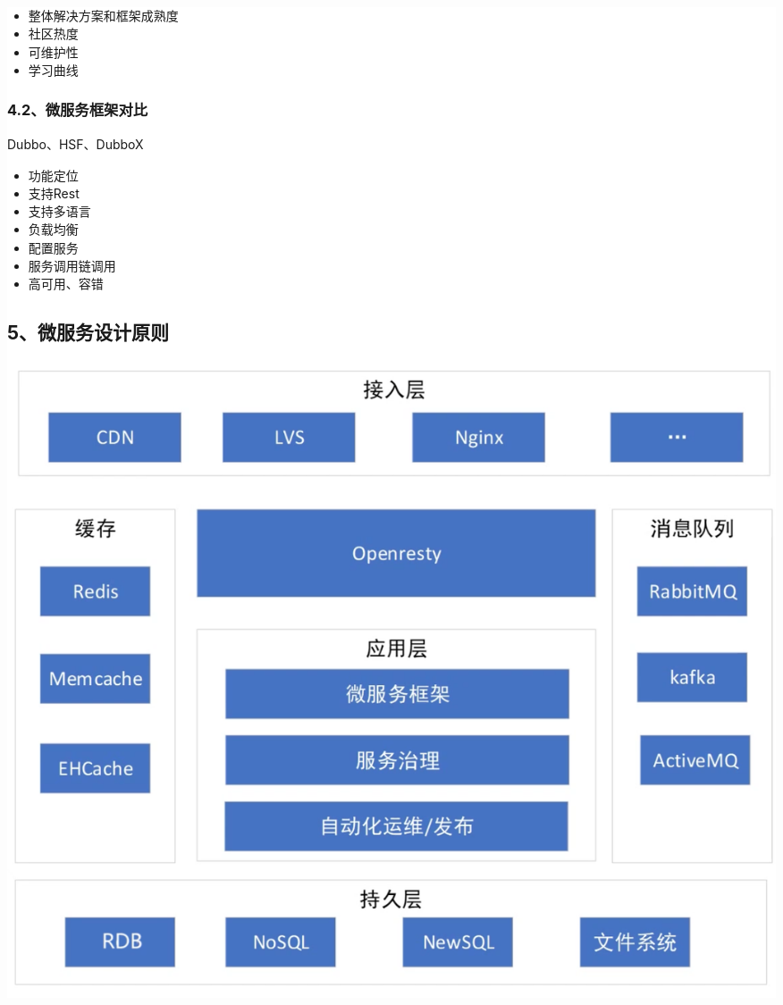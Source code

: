 - 整体解决方案和框架成熟度
- 社区热度
- 可维护性
- 学习曲线

### 4.2、微服务框架对比

Dubbo、HSF、DubboX
- 功能定位
- 支持Rest
- 支持多语言
- 负载均衡
- 配置服务
- 服务调用链调用
- 高可用、容错

## 5、微服务设计原则

![](image/微服务一般架构.png)
